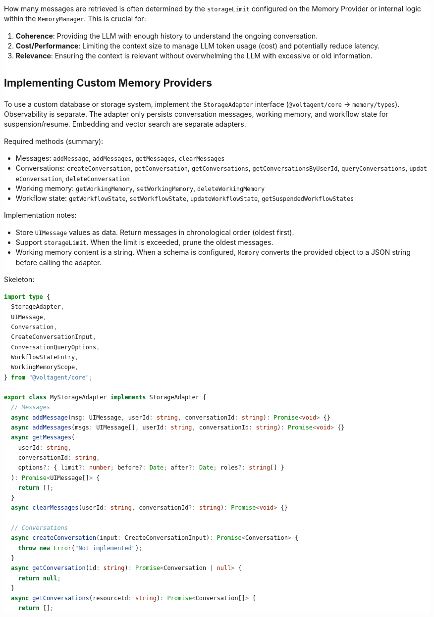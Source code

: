 How many messages are retrieved is often determined by the `storageLimit` configured on the Memory Provider or internal logic within the `MemoryManager`. This is crucial for:

1.  **Coherence**: Providing the LLM with enough history to understand the ongoing conversation.
2.  **Cost/Performance**: Limiting the context size to manage LLM token usage (cost) and potentially reduce latency.
3.  **Relevance**: Ensuring the context is relevant without overwhelming the LLM with excessive or old information.

## Implementing Custom Memory Providers

To use a custom database or storage system, implement the `StorageAdapter` interface (`@voltagent/core` → `memory/types`). Observability is separate. The adapter only persists conversation messages, working memory, and workflow state for suspension/resume. Embedding and vector search are separate adapters.

Required methods (summary):

- Messages: `addMessage`, `addMessages`, `getMessages`, `clearMessages`
- Conversations: `createConversation`, `getConversation`, `getConversations`, `getConversationsByUserId`, `queryConversations`, `updateConversation`, `deleteConversation`
- Working memory: `getWorkingMemory`, `setWorkingMemory`, `deleteWorkingMemory`
- Workflow state: `getWorkflowState`, `setWorkflowState`, `updateWorkflowState`, `getSuspendedWorkflowStates`

Implementation notes:

- Store `UIMessage` values as data. Return messages in chronological order (oldest first).
- Support `storageLimit`. When the limit is exceeded, prune the oldest messages.
- Working memory content is a string. When a schema is configured, `Memory` converts the provided object to a JSON string before calling the adapter.

Skeleton:

```ts
import type {
  StorageAdapter,
  UIMessage,
  Conversation,
  CreateConversationInput,
  ConversationQueryOptions,
  WorkflowStateEntry,
  WorkingMemoryScope,
} from "@voltagent/core";

export class MyStorageAdapter implements StorageAdapter {
  // Messages
  async addMessage(msg: UIMessage, userId: string, conversationId: string): Promise<void> {}
  async addMessages(msgs: UIMessage[], userId: string, conversationId: string): Promise<void> {}
  async getMessages(
    userId: string,
    conversationId: string,
    options?: { limit?: number; before?: Date; after?: Date; roles?: string[] }
  ): Promise<UIMessage[]> {
    return [];
  }
  async clearMessages(userId: string, conversationId?: string): Promise<void> {}

  // Conversations
  async createConversation(input: CreateConversationInput): Promise<Conversation> {
    throw new Error("Not implemented");
  }
  async getConversation(id: string): Promise<Conversation | null> {
    return null;
  }
  async getConversations(resourceId: string): Promise<Conversation[]> {
    return [];
```